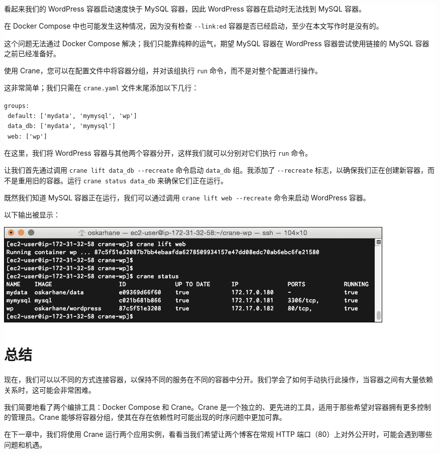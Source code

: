看起来我们的 WordPress 容器启动速度快于 MySQL 容器，因此 WordPress 容器在启动时无法找到 MySQL 容器。

在 Docker Compose 中也可能发生这种情况，因为没有检查 `--link:ed` 容器是否已经启动，至少在本文写作时是没有的。

这个问题无法通过 Docker Compose 解决；我们只能靠纯粹的运气，期望 MySQL 容器在 WordPress 容器尝试使用链接的 MySQL 容器之前已经准备好。

使用 Crane，您可以在配置文件中将容器分组，并对该组执行 `run` 命令，而不是对整个配置进行操作。

这非常简单；我们只需在 `crane.yaml` 文件末尾添加以下几行：

```
groups:
 default: ['mydata', 'mymysql', 'wp']
 data_db: ['mydata', 'mymysql']
 web: ['wp']

```

在这里，我们将 WordPress 容器与其他两个容器分开，这样我们就可以分别对它们执行 `run` 命令。

让我们首先通过调用 `crane lift data_db --recreate` 命令启动 `data_db` 组。我添加了 `--recreate` 标志，以确保我们正在创建新容器，而不是重用旧的容器。运行 `crane status data_db` 来确保它们正在运行。

既然我们知道 MySQL 容器正在运行，我们可以通过调用 `crane lift web --recreate` 命令来启动 WordPress 容器。

以下输出被显示：

![配置](img/3946OT_05_06.jpg)

# 总结

现在，我们可以以不同的方式连接容器，以保持不同的服务在不同的容器中分开。我们学会了如何手动执行此操作，当容器之间有大量依赖关系时，这可能会非常困难。

我们简要地看了两个编排工具：Docker Compose 和 Crane。Crane 是一个独立的、更先进的工具，适用于那些希望对容器拥有更多控制的管理员。Crane 能够将容器分组，使其在存在依赖性时可能出现的时序问题中更加可靠。

在下一章中，我们将使用 Crane 运行两个应用实例，看看当我们希望让两个博客在常规 HTTP 端口（80）上对外公开时，可能会遇到哪些问题和机遇。

